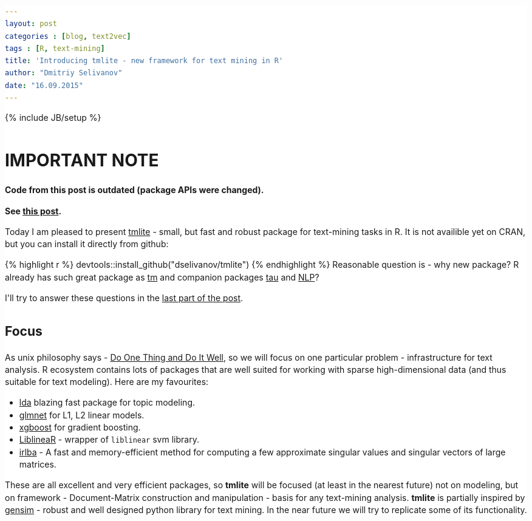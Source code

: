 ```yaml
---
layout: post
categories : [blog, text2vec]
tags : [R, text-mining]
title: 'Introducing tmlite - new framework for text mining in R'
author: "Dmitriy Selivanov"
date: "16.09.2015"
---
```

{% include JB/setup %}

# IMPORTANT NOTE
**Code from this post is outdated (package APIs were changed).**  

**See [this post](http://dsnotes.com/blog/2015/11/09/text2vec/).**  

Today I am pleased to present [tmlite](https://github.com/dselivanov/tmlite) - small, but fast and robust package for text-mining tasks in R. It is not availible yet on CRAN, but you can install it directly from github: 

{% highlight r %}
devtools::install_github("dselivanov/tmlite")
{% endhighlight %}
Reasonable question is - why new package? R already has such great package as [tm](https://cran.r-project.org/web/packages/tm/) and companion packages [tau](https://cran.r-project.org/web/packages/tau/) and [NLP](https://cran.r-project.org/web/packages/NLP/)?

I'll try to answer these questions in the [last part of the post](#reasons-why-i-started-develop-tmlite). 

## Focus

As unix philosophy says - [Do One Thing and Do It Well](https://en.wikipedia.org/wiki/Unix_philosophy#Do_One_Thing_and_Do_It_Well), so we will focus on one particular problem - infrastructure for text analysis. R ecosystem contains lots of packages that are well suited for working with sparse high-dimensional data (and thus suitable for text modeling). Here are my favourites:

- [lda](https://cran.r-project.org/web/packages/lda/index.html) blazing fast package for topic modeling.
- [glmnet](https://cran.r-project.org/web/packages/glmnet/index.html) for L1, L2 linear models.
- [xgboost](https://cran.r-project.org/web/packages/xgboost/) for gradient boosting. 
- [LiblineaR](https://cran.r-project.org/web/packages/LiblineaR/index.html) - wrapper of `liblinear` svm library.
- [irlba](https://cran.r-project.org/web/packages/irlba/index.html) - A fast and memory-efficient method for computing a few approximate singular values and singular vectors of large matrices.

These are all excellent and very efficient packages, so **tmlite** will be focused (at least in the nearest future) not on modeling, but on framework - Document-Matrix construction and manipulation - basis for any text-mining analysis. **tmlite** is partially inspired by [gensim](https://radimrehurek.com/gensim/) - robust and well designed python library for text mining. In the near future we will try to replicate some of its functionality.
